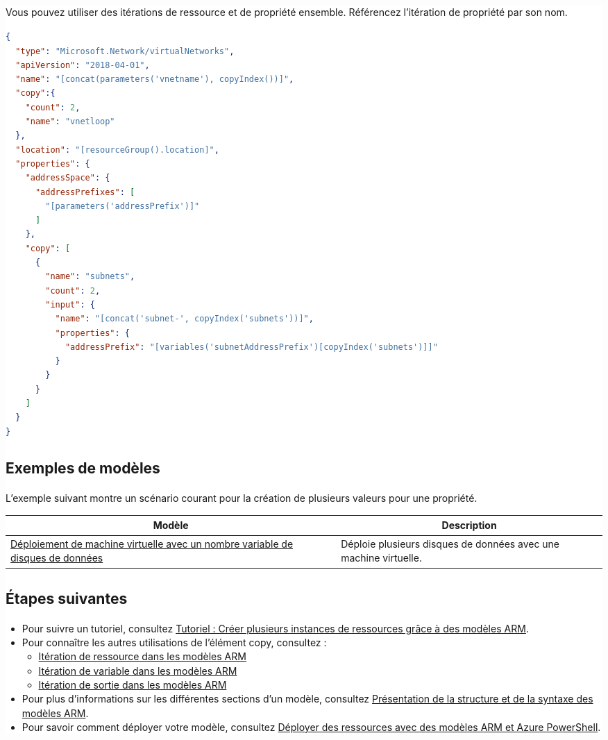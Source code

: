 Vous pouvez utiliser des itérations de ressource et de propriété ensemble. Référencez l’itération de propriété par son nom.

```json
{
  "type": "Microsoft.Network/virtualNetworks",
  "apiVersion": "2018-04-01",
  "name": "[concat(parameters('vnetname'), copyIndex())]",
  "copy":{
    "count": 2,
    "name": "vnetloop"
  },
  "location": "[resourceGroup().location]",
  "properties": {
    "addressSpace": {
      "addressPrefixes": [
        "[parameters('addressPrefix')]"
      ]
    },
    "copy": [
      {
        "name": "subnets",
        "count": 2,
        "input": {
          "name": "[concat('subnet-', copyIndex('subnets'))]",
          "properties": {
            "addressPrefix": "[variables('subnetAddressPrefix')[copyIndex('subnets')]]"
          }
        }
      }
    ]
  }
}
```

## <a name="example-templates"></a>Exemples de modèles

L’exemple suivant montre un scénario courant pour la création de plusieurs valeurs pour une propriété.

|Modèle  |Description  |
|---------|---------|
|[Déploiement de machine virtuelle avec un nombre variable de disques de données](https://github.com/Azure/azure-quickstart-templates/tree/master/101-vm-windows-copy-datadisks) |Déploie plusieurs disques de données avec une machine virtuelle. |

## <a name="next-steps"></a>Étapes suivantes

* Pour suivre un tutoriel, consultez [Tutoriel : Créer plusieurs instances de ressources grâce à des modèles ARM](template-tutorial-create-multiple-instances.md).
* Pour connaître les autres utilisations de l’élément copy, consultez :
  * [Itération de ressource dans les modèles ARM](copy-resources.md)
  * [Itération de variable dans les modèles ARM](copy-variables.md)
  * [Itération de sortie dans les modèles ARM](copy-outputs.md)
* Pour plus d’informations sur les différentes sections d’un modèle, consultez [Présentation de la structure et de la syntaxe des modèles ARM](template-syntax.md).
* Pour savoir comment déployer votre modèle, consultez [Déployer des ressources avec des modèles ARM et Azure PowerShell](deploy-powershell.md).
